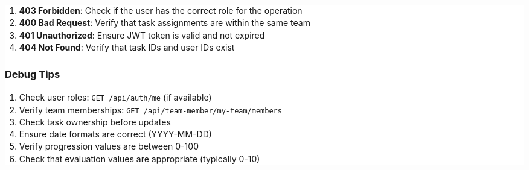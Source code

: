 1. **403 Forbidden**: Check if the user has the correct role for the operation
2. **400 Bad Request**: Verify that task assignments are within the same team
3. **401 Unauthorized**: Ensure JWT token is valid and not expired
4. **404 Not Found**: Verify that task IDs and user IDs exist

### Debug Tips

1. Check user roles: `GET /api/auth/me` (if available)
2. Verify team memberships: `GET /api/team-member/my-team/members`
3. Check task ownership before updates
4. Ensure date formats are correct (YYYY-MM-DD)
5. Verify progression values are between 0-100
6. Check that evaluation values are appropriate (typically 0-10)
